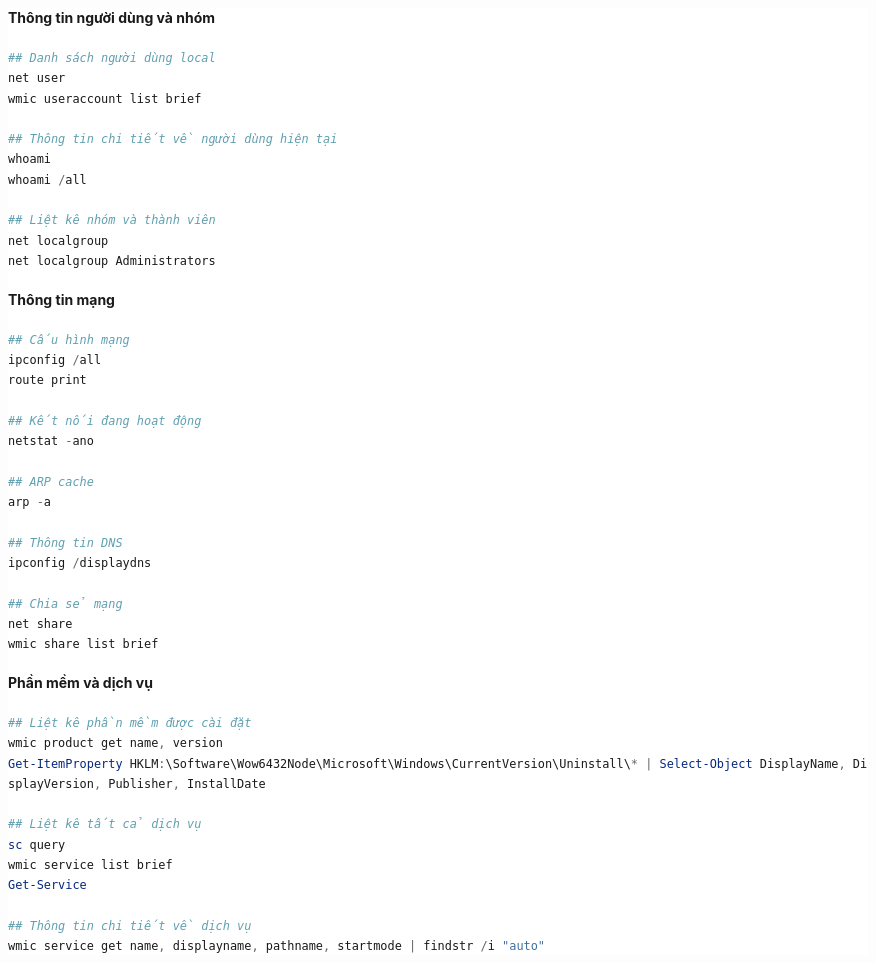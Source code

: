 #### Thông tin người dùng và nhóm

```powershell
## Danh sách người dùng local
net user
wmic useraccount list brief

## Thông tin chi tiết về người dùng hiện tại
whoami
whoami /all

## Liệt kê nhóm và thành viên
net localgroup
net localgroup Administrators
```

#### Thông tin mạng

```powershell
## Cấu hình mạng
ipconfig /all
route print

## Kết nối đang hoạt động
netstat -ano

## ARP cache
arp -a

## Thông tin DNS
ipconfig /displaydns

## Chia sẻ mạng
net share
wmic share list brief
```

#### Phần mềm và dịch vụ

```powershell
## Liệt kê phần mềm được cài đặt
wmic product get name, version
Get-ItemProperty HKLM:\Software\Wow6432Node\Microsoft\Windows\CurrentVersion\Uninstall\* | Select-Object DisplayName, DisplayVersion, Publisher, InstallDate

## Liệt kê tất cả dịch vụ
sc query
wmic service list brief
Get-Service

## Thông tin chi tiết về dịch vụ
wmic service get name, displayname, pathname, startmode | findstr /i "auto"
```
